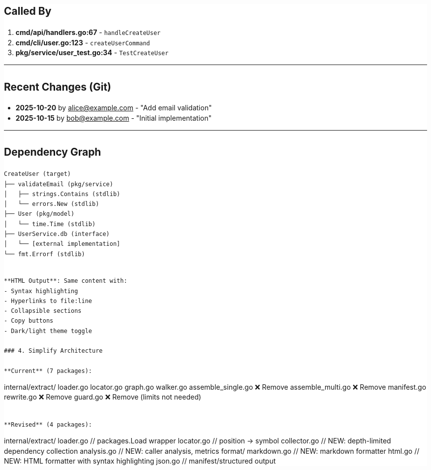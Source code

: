 
## Called By

1. **cmd/api/handlers.go:67** - `handleCreateUser`
2. **cmd/cli/user.go:123** - `createUserCommand`
3. **pkg/service/user_test.go:34** - `TestCreateUser`

---

## Recent Changes (Git)

- **2025-10-20** by alice@example.com - "Add email validation"
- **2025-10-15** by bob@example.com - "Initial implementation"

---

## Dependency Graph

```
CreateUser (target)
├── validateEmail (pkg/service)
│   ├── strings.Contains (stdlib)
│   └── errors.New (stdlib)
├── User (pkg/model)
│   └── time.Time (stdlib)
├── UserService.db (interface)
│   └── [external implementation]
└── fmt.Errorf (stdlib)
```
```

**HTML Output**: Same content with:
- Syntax highlighting
- Hyperlinks to file:line
- Collapsible sections
- Copy buttons
- Dark/light theme toggle

### 4. Simplify Architecture

**Current** (7 packages):
```
internal/extract/
  loader.go
  locator.go
  graph.go
  walker.go
  assemble_single.go  ❌ Remove
  assemble_multi.go   ❌ Remove
  manifest.go
  rewrite.go          ❌ Remove
  guard.go            ❌ Remove (limits not needed)
```

**Revised** (4 packages):
```
internal/extract/
  loader.go          // packages.Load wrapper
  locator.go         // position → symbol
  collector.go       // NEW: depth-limited dependency collection
  analysis.go        // NEW: caller analysis, metrics
  format/
    markdown.go      // NEW: markdown formatter
    html.go          // NEW: HTML formatter with syntax highlighting
    json.go          // manifest/structured output